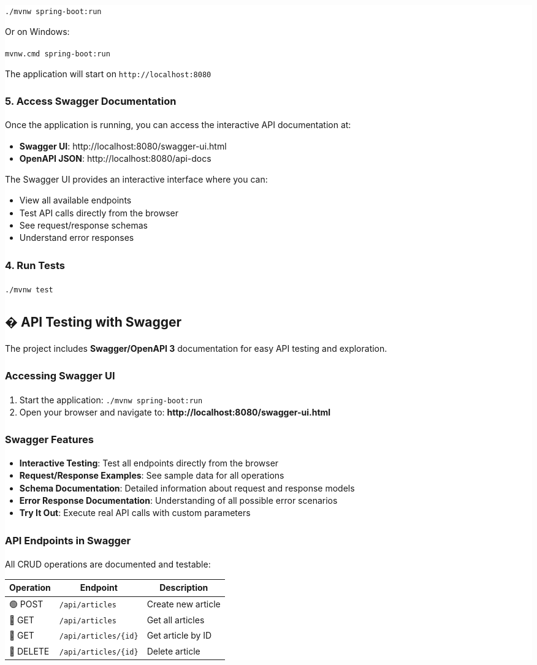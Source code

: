 ```bash
./mvnw spring-boot:run
```

Or on Windows:
```bash
mvnw.cmd spring-boot:run
```

The application will start on `http://localhost:8080`

### 5. Access Swagger Documentation

Once the application is running, you can access the interactive API documentation at:

- **Swagger UI**: http://localhost:8080/swagger-ui.html
- **OpenAPI JSON**: http://localhost:8080/api-docs

The Swagger UI provides an interactive interface where you can:
- View all available endpoints
- Test API calls directly from the browser
- See request/response schemas
- Understand error responses

### 4. Run Tests

```bash
./mvnw test
```

## � API Testing with Swagger

The project includes **Swagger/OpenAPI 3** documentation for easy API testing and exploration.

### Accessing Swagger UI

1. Start the application: `./mvnw spring-boot:run`
2. Open your browser and navigate to: **http://localhost:8080/swagger-ui.html**

### Swagger Features

- **Interactive Testing**: Test all endpoints directly from the browser
- **Request/Response Examples**: See sample data for all operations  
- **Schema Documentation**: Detailed information about request and response models
- **Error Response Documentation**: Understanding of all possible error scenarios
- **Try It Out**: Execute real API calls with custom parameters

### API Endpoints in Swagger

All CRUD operations are documented and testable:

| Operation | Endpoint | Description |
|-----------|----------|-------------|
| 🟢 POST | `/api/articles` | Create new article |
| 🔵 GET | `/api/articles` | Get all articles |
| 🔵 GET | `/api/articles/{id}` | Get article by ID |
| 🔴 DELETE | `/api/articles/{id}` | Delete article |
